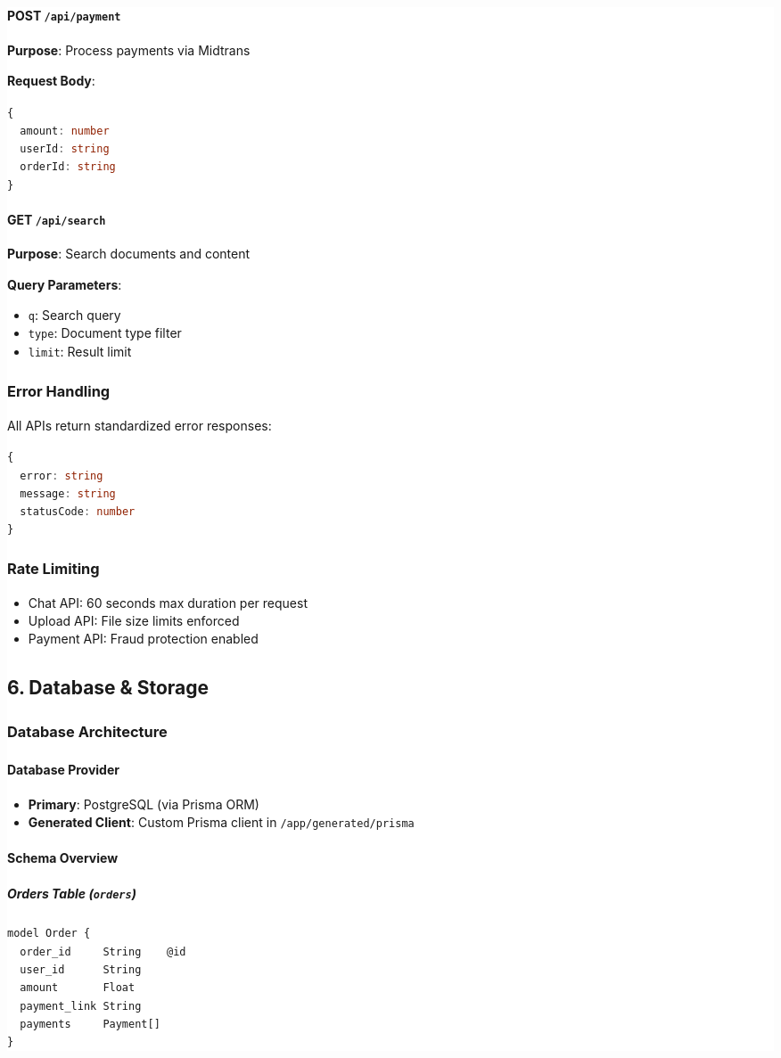 #### POST `/api/payment`
**Purpose**: Process payments via Midtrans

**Request Body**:
```typescript
{
  amount: number
  userId: string
  orderId: string
}
```

#### GET `/api/search`
**Purpose**: Search documents and content

**Query Parameters**:
- `q`: Search query
- `type`: Document type filter
- `limit`: Result limit

### Error Handling
All APIs return standardized error responses:
```typescript
{
  error: string
  message: string
  statusCode: number
}
```

### Rate Limiting
- Chat API: 60 seconds max duration per request
- Upload API: File size limits enforced
- Payment API: Fraud protection enabled

## 6. Database & Storage

### Database Architecture

#### Database Provider
- **Primary**: PostgreSQL (via Prisma ORM)
- **Generated Client**: Custom Prisma client in `/app/generated/prisma`

#### Schema Overview

##### Orders Table (`orders`)
```prisma
model Order {
  order_id     String    @id
  user_id      String
  amount       Float
  payment_link String
  payments     Payment[]
}
```
